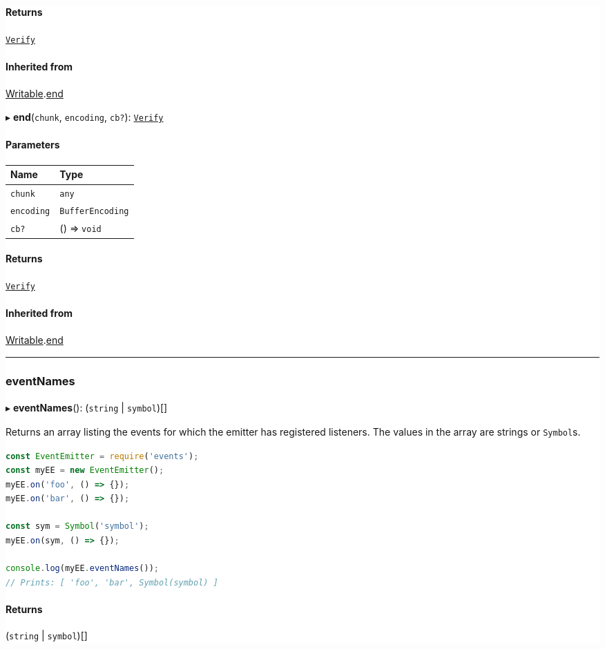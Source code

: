 #### Returns

[`Verify`](https://github.com/oven-sh/bun-types/blob/master/api-docs/classes/crypto_.Verify.md)

#### Inherited from

[Writable](https://github.com/oven-sh/bun-types/blob/master/api-docs/classes/stream_.Writable.md).[end](https://github.com/oven-sh/bun-types/blob/master/api-docs/classes/stream_.Writable.md#end)

▸ **end**(`chunk`, `encoding`, `cb?`): [`Verify`](https://github.com/oven-sh/bun-types/blob/master/api-docs/classes/crypto_.Verify.md)

#### Parameters

| Name | Type |
| :------ | :------ |
| `chunk` | `any` |
| `encoding` | `BufferEncoding` |
| `cb?` | () => `void` |

#### Returns

[`Verify`](https://github.com/oven-sh/bun-types/blob/master/api-docs/classes/crypto_.Verify.md)

#### Inherited from

[Writable](https://github.com/oven-sh/bun-types/blob/master/api-docs/classes/stream_.Writable.md).[end](https://github.com/oven-sh/bun-types/blob/master/api-docs/classes/stream_.Writable.md#end)

___

### eventNames

▸ **eventNames**(): (`string` \| `symbol`)[]

Returns an array listing the events for which the emitter has registered
listeners. The values in the array are strings or `Symbol`s.

```js
const EventEmitter = require('events');
const myEE = new EventEmitter();
myEE.on('foo', () => {});
myEE.on('bar', () => {});

const sym = Symbol('symbol');
myEE.on(sym, () => {});

console.log(myEE.eventNames());
// Prints: [ 'foo', 'bar', Symbol(symbol) ]
```

#### Returns

(`string` \| `symbol`)[]
